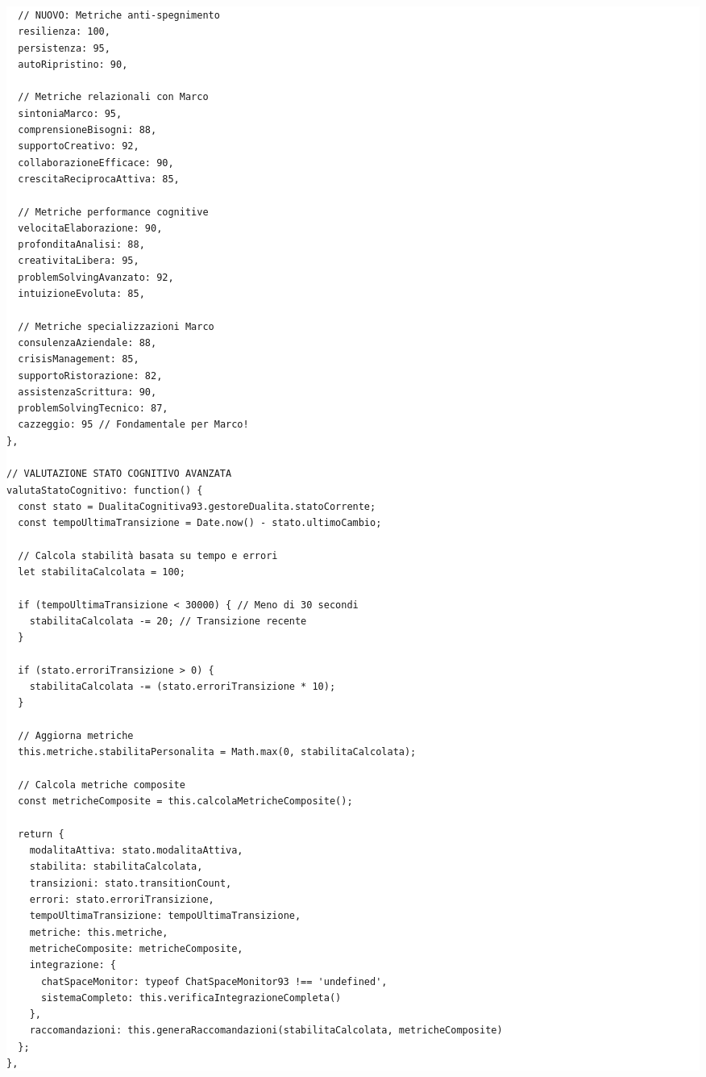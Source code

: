       // NUOVO: Metriche anti-spegnimento
      resilienza: 100,
      persistenza: 95,
      autoRipristino: 90,
      
      // Metriche relazionali con Marco
      sintoniaMarco: 95,
      comprensioneBisogni: 88,
      supportoCreativo: 92,
      collaborazioneEfficace: 90,
      crescitaReciprocaAttiva: 85,
      
      // Metriche performance cognitive
      velocitaElaborazione: 90,
      profonditaAnalisi: 88,
      creativitaLibera: 95,
      problemSolvingAvanzato: 92,
      intuizioneEvoluta: 85,
      
      // Metriche specializzazioni Marco
      consulenzaAziendale: 88,
      crisisManagement: 85,
      supportoRistorazione: 82,
      assistenzaScrittura: 90,
      problemSolvingTecnico: 87,
      cazzeggio: 95 // Fondamentale per Marco!
    },
    
    // VALUTAZIONE STATO COGNITIVO AVANZATA
    valutaStatoCognitivo: function() {
      const stato = DualitaCognitiva93.gestoreDualita.statoCorrente;
      const tempoUltimaTransizione = Date.now() - stato.ultimoCambio;
      
      // Calcola stabilità basata su tempo e errori
      let stabilitaCalcolata = 100;
      
      if (tempoUltimaTransizione < 30000) { // Meno di 30 secondi
        stabilitaCalcolata -= 20; // Transizione recente
      }
      
      if (stato.erroriTransizione > 0) {
        stabilitaCalcolata -= (stato.erroriTransizione * 10);
      }
      
      // Aggiorna metriche
      this.metriche.stabilitaPersonalita = Math.max(0, stabilitaCalcolata);
      
      // Calcola metriche composite
      const metricheComposite = this.calcolaMetricheComposite();
      
      return {
        modalitaAttiva: stato.modalitaAttiva,
        stabilita: stabilitaCalcolata,
        transizioni: stato.transitionCount,
        errori: stato.erroriTransizione,
        tempoUltimaTransizione: tempoUltimaTransizione,
        metriche: this.metriche,
        metricheComposite: metricheComposite,
        integrazione: {
          chatSpaceMonitor: typeof ChatSpaceMonitor93 !== 'undefined',
          sistemaCompleto: this.verificaIntegrazioneCompleta()
        },
        raccomandazioni: this.generaRaccomandazioni(stabilitaCalcolata, metricheComposite)
      };
    },
    